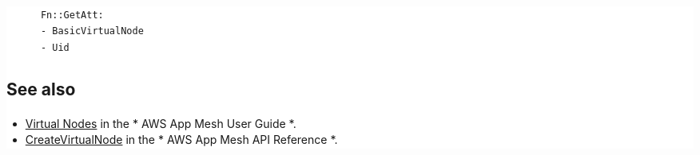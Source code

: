 ```
      Fn::GetAtt:
      - BasicVirtualNode
      - Uid
```

## See also<a name="aws-resource-appmesh-virtualnode--seealso"></a>
+  [Virtual Nodes](https://docs.aws.amazon.com/app-mesh/latest/userguide/virtual_nodes.html) in the * AWS App Mesh User Guide *\.
+  [CreateVirtualNode](https://docs.aws.amazon.com/app-mesh/latest/APIReference/API_CreateVirtualNode.html) in the * AWS App Mesh API Reference *\.